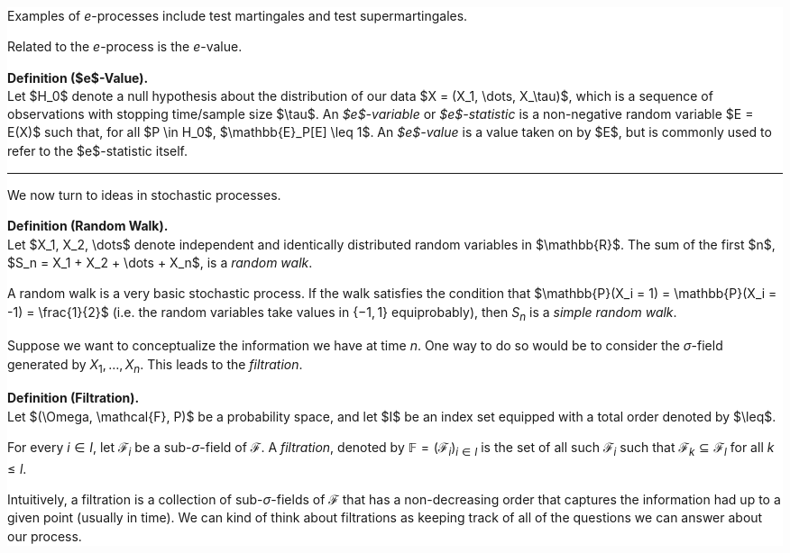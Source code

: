 Examples of $e$-processes include test martingales and test supermartingales.

Related to the $e$-process is the $e$-value.

<div id="e-value"></div>
<div class="definition">
  <body>
  <strong>Definition ($e$-Value).</strong>
  <br>
    Let $H_0$ denote a null hypothesis about the distribution of our data $X = (X_1, \dots, X_\tau)$, which is a sequence of observations with stopping time/sample size $\tau$. 
    An <i>$e$-variable</i> or <i>$e$-statistic</i> is a non-negative random variable $E = E(X)$ such that, for all $P \in H_0$, $\mathbb{E}_P[E] \leq 1$. An <i>$e$-value</i> is a value taken on by $E$, but is commonly used to refer to the $e$-statistic itself. 
  </body>
</div>



---
We now turn to ideas in stochastic processes. 

<div id="random-walk"></div>
<div class="definition">
  <body>
  <strong>Definition (Random Walk).</strong>
  <br>
    Let $X_1, X_2, \dots$ denote independent and identically distributed random variables in $\mathbb{R}$. The sum of the first $n$, $S_n = X_1 + X_2 + \dots + X_n$, is a <i>random walk</i>.
  </body>
</div>

A random walk is a very basic stochastic process. If the walk satisfies the condition that $\mathbb{P}(X_i = 1) = \mathbb{P}(X_i = -1) = \frac{1}{2}$ (i.e. the random variables take values in $\{ -1, 1\}$ equiprobably), then $S_n$ is a <i>simple random walk</i>. 

Suppose we want to conceptualize the information we have at time $n$. One way to do so would be to consider the $\sigma$-field generated by $X_1, \dots, X_n$. This leads to the <i>filtration</i>.

<div id="filtration"></div>
<div class="definition">
  <body>
  <strong>Definition (Filtration).</strong>
  <br>
  Let $(\Omega, \mathcal{F}, P)$ be a probability space, and let $I$ be an index set equipped with a total order denoted by $\leq$. 

  For every $i \in I$, let $\mathcal{F}_i$ be a sub-$\sigma$-field of $\mathcal{F}$. A <i>filtration</i>, denoted by $\mathbb{F} = (\mathcal{F}_i)_{i \in I}$ is the set of all such $\mathcal{F}_i$ such that $\mathcal{F}_k \subseteq \mathcal{F}_l$ for all $k \leq l$. 
  </body>
</div>

Intuitively, a filtration is a collection of sub-$\sigma$-fields of $\mathcal{F}$ that has a non-decreasing order that captures the information had up to a given point (usually in time). We can kind of think about filtrations as keeping track of all of the questions we can answer about our process.


[^fn-durrett]: Durrett, R. (n.d.). Probability: Theory and Examples.
[^fn-ramdas-a]: Ramdas, A. (2018). Carnegie Mellon University. https://www.stat.cmu.edu/~aramdas/martingales18/.
[^fn-ramdas-b]: Ramdas, A., Ruf, J., Larsson, M., & Koolen, W. (2022). Admissible anytime-valid sequential inference must rely on nonnegative martingales (arXiv:2009.03167). arXiv. https://doi.org/10.48550/arXiv.2009.03167
[^fn-ville]: Wikipedia contributors. (2024, March 13). Ville's inequality. In Wikipedia, The Free Encyclopedia. Retrieved 20:35, May 22, 2025, from https://en.wikipedia.org/w/index.php?title=Ville%27s_inequality&oldid=1213448789.
[^fn-shafer]: Shafer, G., Shen, A., Vereshchagin, N., & Vovk, V. (2011). Test Martingales, Bayes Factors and $p$-Values. Statistical Science, 26(1). https://doi.org/10.1214/10-STS347.